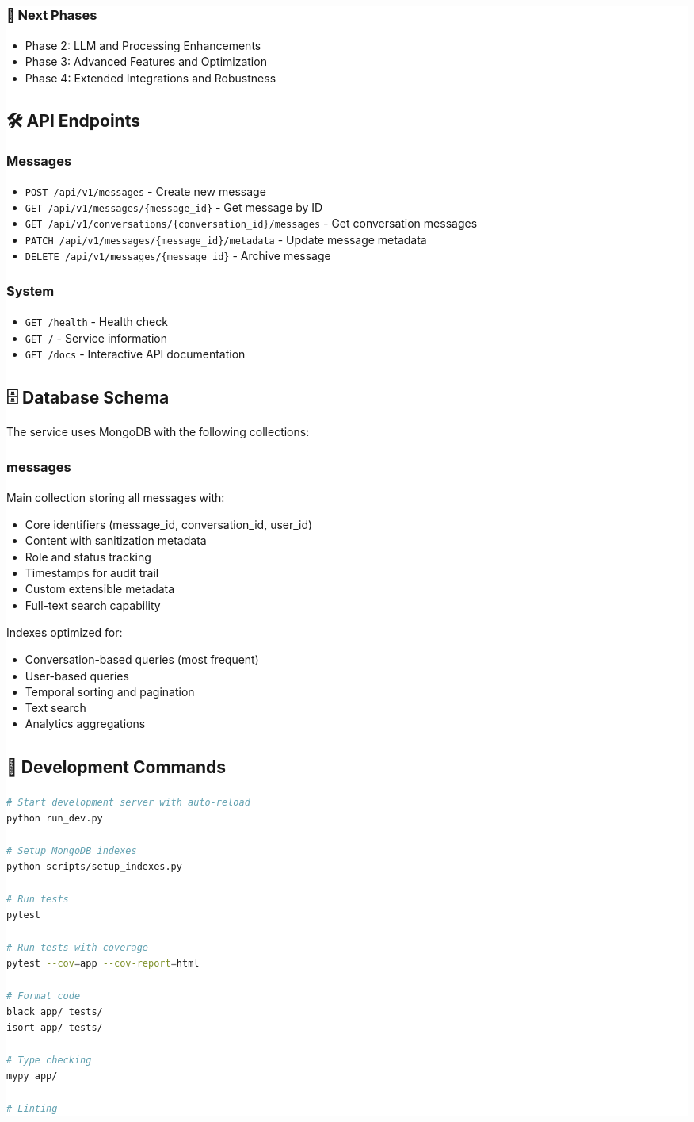 ### 🔄 Next Phases
- Phase 2: LLM and Processing Enhancements
- Phase 3: Advanced Features and Optimization  
- Phase 4: Extended Integrations and Robustness

## 🛠️ API Endpoints

### Messages
- `POST /api/v1/messages` - Create new message
- `GET /api/v1/messages/{message_id}` - Get message by ID
- `GET /api/v1/conversations/{conversation_id}/messages` - Get conversation messages
- `PATCH /api/v1/messages/{message_id}/metadata` - Update message metadata
- `DELETE /api/v1/messages/{message_id}` - Archive message

### System
- `GET /health` - Health check
- `GET /` - Service information
- `GET /docs` - Interactive API documentation

## 🗄️ Database Schema

The service uses MongoDB with the following collections:

### messages
Main collection storing all messages with:
- Core identifiers (message_id, conversation_id, user_id)
- Content with sanitization metadata
- Role and status tracking
- Timestamps for audit trail
- Custom extensible metadata
- Full-text search capability

Indexes optimized for:
- Conversation-based queries (most frequent)
- User-based queries
- Temporal sorting and pagination
- Text search
- Analytics aggregations

## 🔧 Development Commands

```bash
# Start development server with auto-reload
python run_dev.py

# Setup MongoDB indexes
python scripts/setup_indexes.py

# Run tests
pytest

# Run tests with coverage
pytest --cov=app --cov-report=html

# Format code
black app/ tests/
isort app/ tests/

# Type checking
mypy app/

# Linting
```